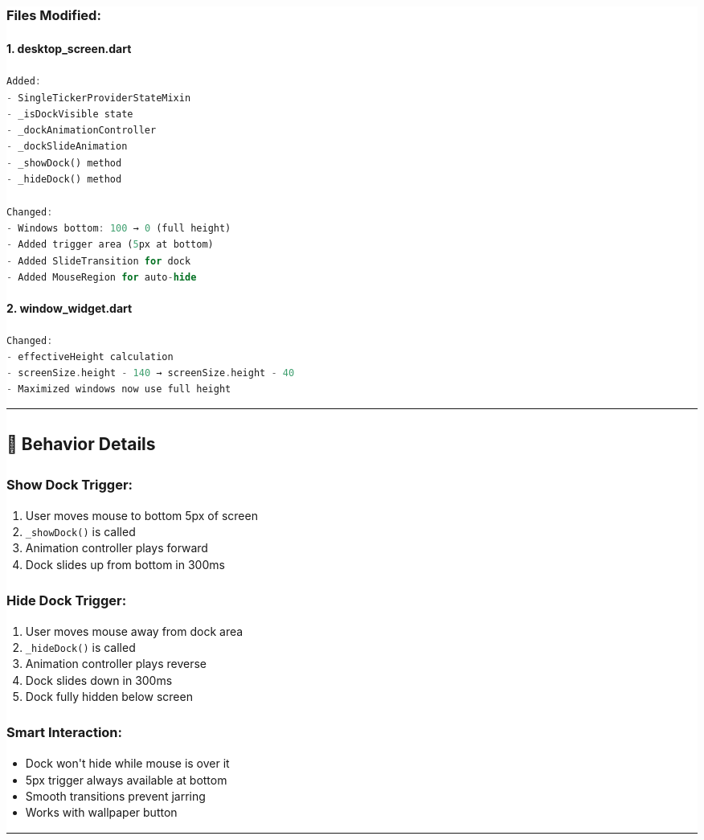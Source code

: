### **Files Modified:**

#### **1. desktop_screen.dart**
```dart
Added:
- SingleTickerProviderStateMixin
- _isDockVisible state
- _dockAnimationController
- _dockSlideAnimation
- _showDock() method
- _hideDock() method

Changed:
- Windows bottom: 100 → 0 (full height)
- Added trigger area (5px at bottom)
- Added SlideTransition for dock
- Added MouseRegion for auto-hide
```

#### **2. window_widget.dart**
```dart
Changed:
- effectiveHeight calculation
- screenSize.height - 140 → screenSize.height - 40
- Maximized windows now use full height
```

---

## 🚀 Behavior Details

### **Show Dock Trigger:**
1. User moves mouse to bottom 5px of screen
2. `_showDock()` is called
3. Animation controller plays forward
4. Dock slides up from bottom in 300ms

### **Hide Dock Trigger:**
1. User moves mouse away from dock area
2. `_hideDock()` is called
3. Animation controller plays reverse
4. Dock slides down in 300ms
5. Dock fully hidden below screen

### **Smart Interaction:**
- Dock won't hide while mouse is over it
- 5px trigger always available at bottom
- Smooth transitions prevent jarring
- Works with wallpaper button

---
